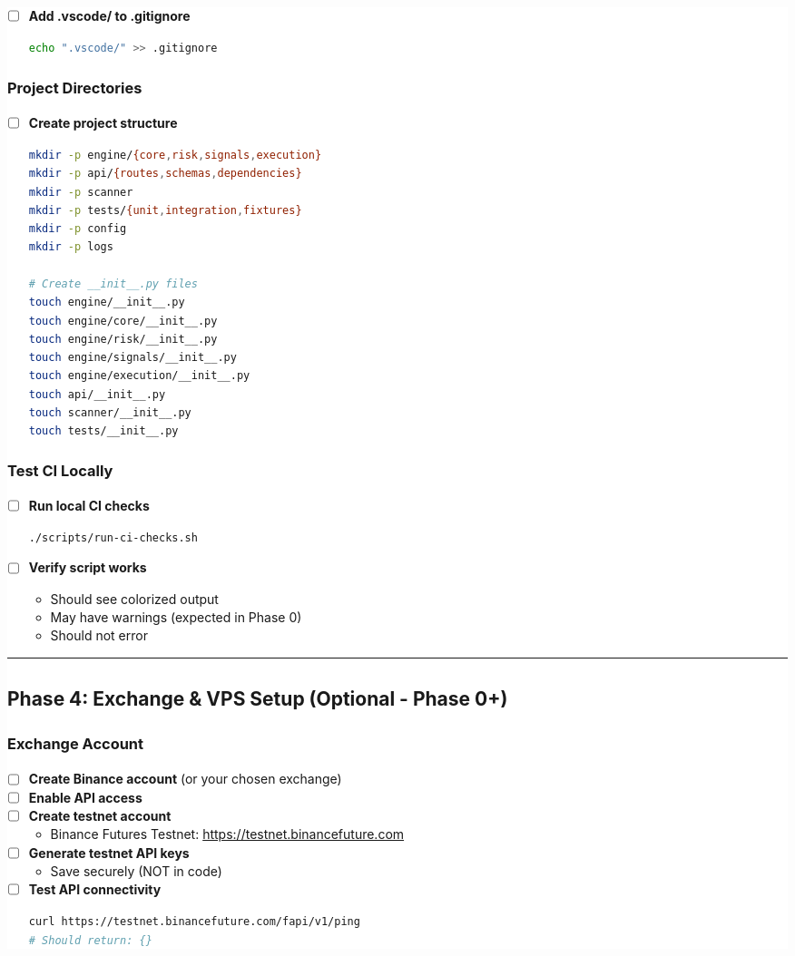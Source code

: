 - [ ] **Add .vscode/ to .gitignore**
  ```bash
  echo ".vscode/" >> .gitignore
  ```

### Project Directories

- [ ] **Create project structure**
  ```bash
  mkdir -p engine/{core,risk,signals,execution}
  mkdir -p api/{routes,schemas,dependencies}
  mkdir -p scanner
  mkdir -p tests/{unit,integration,fixtures}
  mkdir -p config
  mkdir -p logs

  # Create __init__.py files
  touch engine/__init__.py
  touch engine/core/__init__.py
  touch engine/risk/__init__.py
  touch engine/signals/__init__.py
  touch engine/execution/__init__.py
  touch api/__init__.py
  touch scanner/__init__.py
  touch tests/__init__.py
  ```

### Test CI Locally

- [ ] **Run local CI checks**
  ```bash
  ./scripts/run-ci-checks.sh
  ```

- [ ] **Verify script works**
  - Should see colorized output
  - May have warnings (expected in Phase 0)
  - Should not error

---

## Phase 4: Exchange & VPS Setup (Optional - Phase 0+)

### Exchange Account

- [ ] **Create Binance account** (or your chosen exchange)
- [ ] **Enable API access**
- [ ] **Create testnet account**
  - Binance Futures Testnet: https://testnet.binancefuture.com
- [ ] **Generate testnet API keys**
  - Save securely (NOT in code)
- [ ] **Test API connectivity**
  ```bash
  curl https://testnet.binancefuture.com/fapi/v1/ping
  # Should return: {}
  ```
